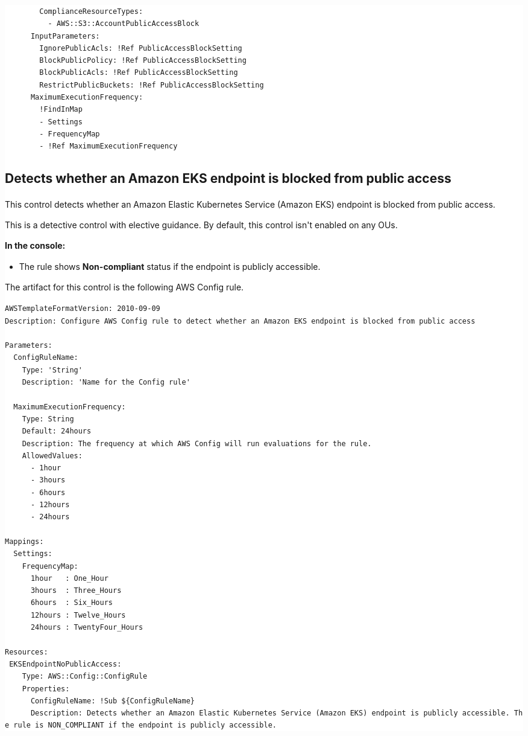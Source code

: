 ```
        ComplianceResourceTypes:
          - AWS::S3::AccountPublicAccessBlock
      InputParameters:
        IgnorePublicAcls: !Ref PublicAccessBlockSetting
        BlockPublicPolicy: !Ref PublicAccessBlockSetting
        BlockPublicAcls: !Ref PublicAccessBlockSetting
        RestrictPublicBuckets: !Ref PublicAccessBlockSetting
      MaximumExecutionFrequency:
        !FindInMap
        - Settings
        - FrequencyMap
        - !Ref MaximumExecutionFrequency
```

## Detects whether an Amazon EKS endpoint is blocked from public access<a name="eks-endpoint-no-public-access"></a>

This control detects whether an Amazon Elastic Kubernetes Service \(Amazon EKS\) endpoint is blocked from public access\. 

 This is a detective control with elective guidance\. By default, this control isn't enabled on any OUs\.

**In the console:**
+ The rule shows **Non\-compliant** status if the endpoint is publicly accessible\.

The artifact for this control is the following AWS Config rule\.

```
AWSTemplateFormatVersion: 2010-09-09
Description: Configure AWS Config rule to detect whether an Amazon EKS endpoint is blocked from public access
 
Parameters:
  ConfigRuleName:
    Type: 'String'
    Description: 'Name for the Config rule'
 
  MaximumExecutionFrequency:
    Type: String
    Default: 24hours
    Description: The frequency at which AWS Config will run evaluations for the rule.
    AllowedValues:
      - 1hour
      - 3hours
      - 6hours
      - 12hours
      - 24hours
 
Mappings:
  Settings:
    FrequencyMap:
      1hour   : One_Hour
      3hours  : Three_Hours
      6hours  : Six_Hours
      12hours : Twelve_Hours
      24hours : TwentyFour_Hours
 
Resources:
 EKSEndpointNoPublicAccess:
    Type: AWS::Config::ConfigRule
    Properties:
      ConfigRuleName: !Sub ${ConfigRuleName}
      Description: Detects whether an Amazon Elastic Kubernetes Service (Amazon EKS) endpoint is publicly accessible. The rule is NON_COMPLIANT if the endpoint is publicly accessible.
```